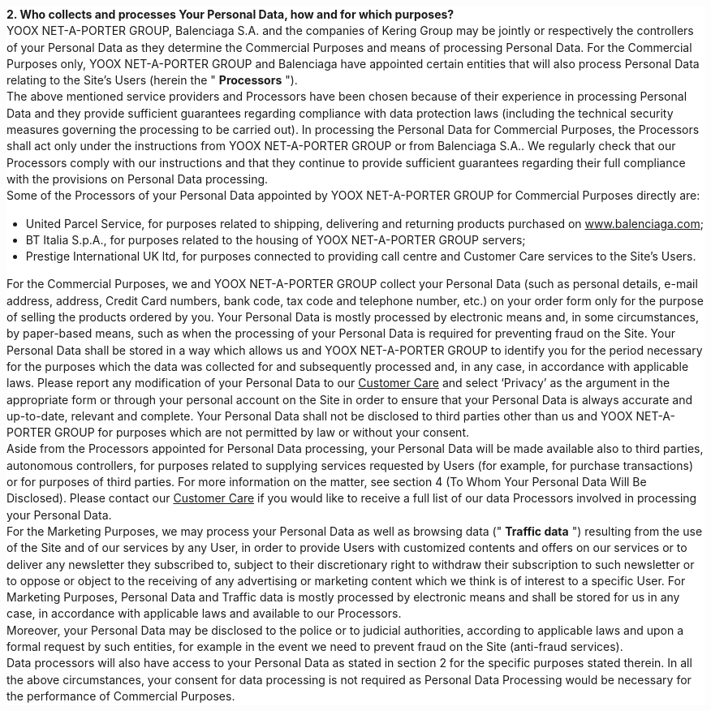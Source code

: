 **2\. Who collects and processes Your Personal Data, how and for which purposes?**  
YOOX NET-A-PORTER GROUP, Balenciaga S.A. and the companies of Kering Group may be jointly or respectively the controllers of your Personal Data as they determine the Commercial Purposes and means of processing Personal Data. For the Commercial Purposes only, YOOX NET-A-PORTER GROUP and Balenciaga have appointed certain entities that will also process Personal Data relating to the Site’s Users (herein the " **Processors** ").  
The above mentioned service providers and Processors have been chosen because of their experience in processing Personal Data and they provide sufficient guarantees regarding compliance with data protection laws (including the technical security measures governing the processing to be carried out). In processing the Personal Data for Commercial Purposes, the Processors shall act only under the instructions from YOOX NET-A-PORTER GROUP or from Balenciaga S.A.. We regularly check that our Processors comply with our instructions and that they continue to provide sufficient guarantees regarding their full compliance with the provisions on Personal Data processing.  
Some of the Processors of your Personal Data appointed by YOOX NET-A-PORTER GROUP for Commercial Purposes directly are: 

  * United Parcel Service, for purposes related to shipping, delivering and returning products purchased on www.balenciaga.com; 
  * BT Italia S.p.A., for purposes related to the housing of YOOX NET-A-PORTER GROUP servers; 
  * Prestige International UK ltd, for purposes connected to providing call centre and Customer Care services to the Site’s Users.



For the Commercial Purposes, we and YOOX NET-A-PORTER GROUP collect your Personal Data (such as personal details, e-mail address, address, Credit Card numbers, bank code, tax code and telephone number, etc.) on your order form only for the purpose of selling the products ordered by you. Your Personal Data is mostly processed by electronic means and, in some circumstances, by paper-based means, such as when the processing of your Personal Data is required for preventing fraud on the Site. Your Personal Data shall be stored in a way which allows us and YOOX NET-A-PORTER GROUP to identify you for the period necessary for the purposes which the data was collected for and subsequently processed and, in any case, in accordance with applicable laws. Please report any modification of your Personal Data to our [Customer Care](http://www.balenciaga.com/system/web/custom/hp/email.jsp) and select ‘Privacy’ as the argument in the appropriate form or through your personal account on the Site in order to ensure that your Personal Data is always accurate and up-to-date, relevant and complete. Your Personal Data shall not be disclosed to third parties other than us and YOOX NET-A-PORTER GROUP for purposes which are not permitted by law or without your consent.  
Aside from the Processors appointed for Personal Data processing, your Personal Data will be made available also to third parties, autonomous controllers, for purposes related to supplying services requested by Users (for example, for purchase transactions) or for purposes of third parties. For more information on the matter, see section 4 (To Whom Your Personal Data Will Be Disclosed). Please contact our [Customer Care](http://www.balenciaga.com/system/web/custom/hp/email.jsp) if you would like to receive a full list of our data Processors involved in processing your Personal Data.  
For the Marketing Purposes, we may process your Personal Data as well as browsing data (" **Traffic data** ") resulting from the use of the Site and of our services by any User, in order to provide Users with customized contents and offers on our services or to deliver any newsletter they subscribed to, subject to their discretionary right to withdraw their subscription to such newsletter or to oppose or object to the receiving of any advertising or marketing content which we think is of interest to a specific User. For Marketing Purposes, Personal Data and Traffic data is mostly processed by electronic means and shall be stored for us in any case, in accordance with applicable laws and available to our Processors.  
Moreover, your Personal Data may be disclosed to the police or to judicial authorities, according to applicable laws and upon a formal request by such entities, for example in the event we need to prevent fraud on the Site (anti-fraud services).  
Data processors will also have access to your Personal Data as stated in section 2 for the specific purposes stated therein. In all the above circumstances, your consent for data processing is not required as Personal Data Processing would be necessary for the performance of Commercial Purposes.  